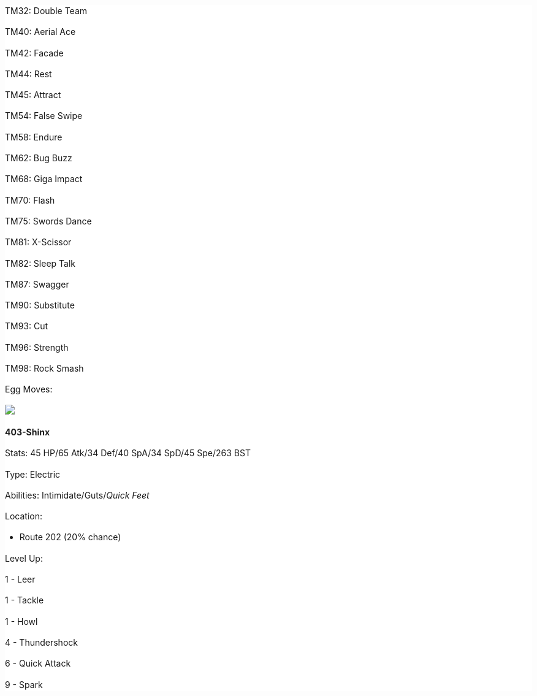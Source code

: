 TM32: Double Team

TM40: Aerial Ace

TM42: Facade

TM44: Rest

TM45: Attract

TM54: False Swipe

TM58: Endure

TM62: Bug Buzz

TM68: Giga Impact

TM70: Flash

TM75: Swords Dance

TM81: X-Scissor

TM82: Sleep Talk

TM87: Swagger

TM90: Substitute

TM93: Cut

TM96: Strength

TM98: Rock Smash

Egg Moves: 

![](img/gen4/Aspose.Words.95a99f30-c581-4283-a10e-ec86b8e86adb.017.png)

**403-Shinx**

Stats: 45 HP/65 Atk/34 Def/40 SpA/34 SpD/45 Spe/263 BST

Type: Electric

Abilities: Intimidate/Guts/*Quick Feet*

Location:

- Route 202 (20% chance)

Level Up: 

1 - Leer

1 - Tackle

1 - Howl

4 - Thundershock

6 - Quick Attack

9 - Spark
